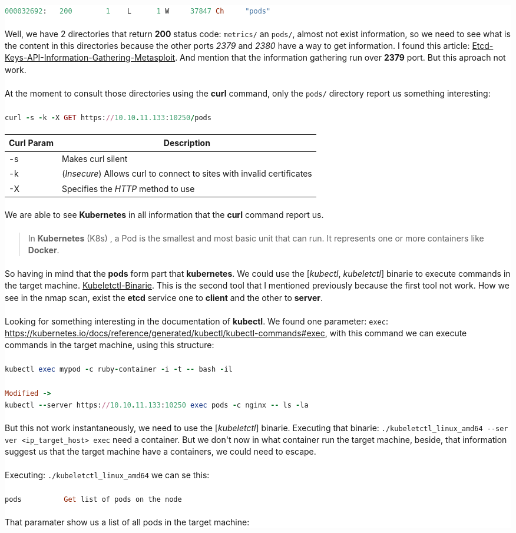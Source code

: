 ```ruby
000032692:   200        1    L      1 W     37847 Ch     "pods"
```
####
Well, we have 2 directories that return **200** status code: `metrics/` an `pods/`, almost not exist information, so we need to see what is the content in this directories because the other ports *2379* and *2380* have a way to get information. I found this article: [Etcd-Keys-API-Information-Gathering-Metasploit](https://www.infosecmatter.com/metasploit-module-library/?mm=auxiliary/scanner/etcd/open_key_scanner). And mention that the information gathering run over **2379** port. But this aproach not work.
####
At the moment to consult those directories using the **curl** command, only the `pods/` directory report us something interesting:
####
```ruby
curl -s -k -X GET https://10.10.11.133:10250/pods
```
####
| Curl Param | Description |
| ----- | ----- |
| -s | Makes curl silent |
| -k | (*Insecure*) Allows curl to connect to sites with invalid certificates |
| -X | Specifies the *HTTP* method to use |
####
We are able to see **Kubernetes** in all information that the **curl** command report us. 
####
<div class="info">

> In **Kubernetes** (K8s) , a Pod is the smallest and most basic unit that can run. It represents one or more containers like **Docker**.
</div>

####
So having in mind that the **pods** form part that **kubernetes**. We could use the [*kubectl*, *kubeletctl*] binarie to execute commands in the target machine. [Kubeletctl-Binarie](https://github.com/cyberark/kubeletctl). This is the second tool that I mentioned previously because the first tool not work. How we see in the nmap scan, exist the **etcd** service one to **client** and the other to **server**. 
####
Looking for something interesting in the documentation of **kubectl**. We found one parameter: `exec`: https://kubernetes.io/docs/reference/generated/kubectl/kubectl-commands#exec, with this command we can execute commands in the target machine, using this structure:
####
```ruby
kubectl exec mypod -c ruby-container -i -t -- bash -il

Modified ->
kubectl --server https://10.10.11.133:10250 exec pods -c nginx -- ls -la
```
####
But this not work instantaneously, we need to use the [*kubeletctl*] binarie. Executing that binarie: `./kubeletctl_linux_amd64 --server <ip_target_host> exec` need a container. But we don't now in what container run the target machine, beside, that information suggest us that the target machine have a containers, we could need to escape.
####
Executing: `./kubeletctl_linux_amd64` we can se this:
####
```ruby
pods          Get list of pods on the node
```
####
That paramater show us a list of all pods in the target machine:
####
```ruby
```